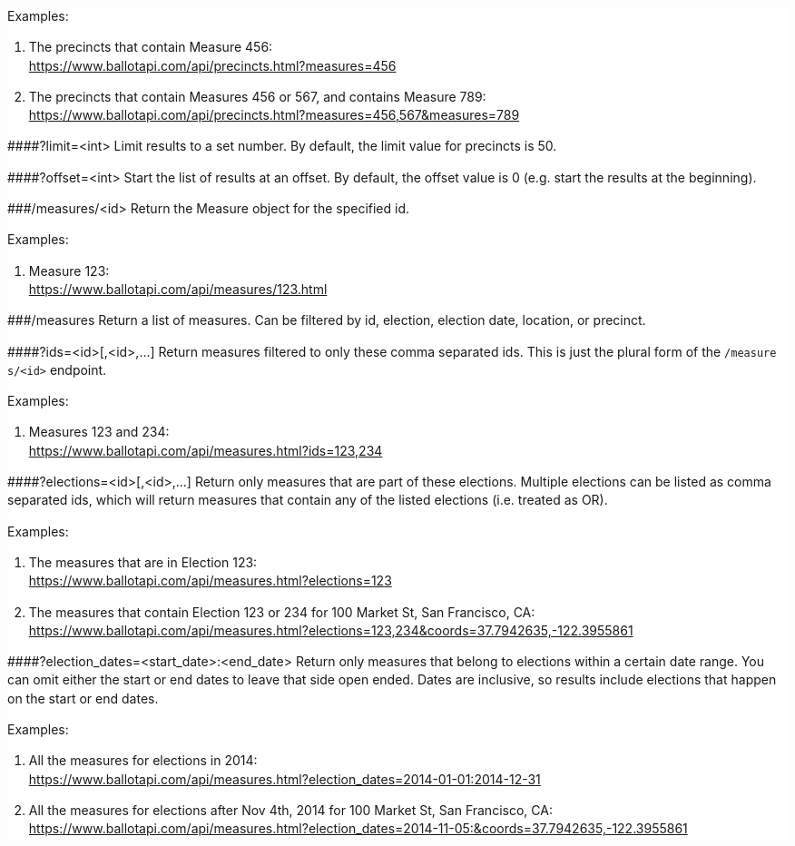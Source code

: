 Examples:

1. The precincts that contain Measure 456:<br/>
https://www.ballotapi.com/api/precincts.html?measures=456

2. The precincts that contain Measures 456 or 567, and contains Measure 789:<br/>
https://www.ballotapi.com/api/precincts.html?measures=456,567&measures=789

####?limit=&lt;int&gt;
Limit results to a set number. By default, the limit value for precincts is 50.

####?offset=&lt;int&gt;
Start the list of results at an offset. By default, the offset value is 0 (e.g.
start the results at the beginning).

###<span id="measuresid">/measures/&lt;id&gt;</span>
Return the Measure object for the specified id.

Examples:

1. Measure 123:<br/>
https://www.ballotapi.com/api/measures/123.html

###<span id="measures">/measures</span>
Return a list of measures. Can be filtered by id, election, election date,
location, or precinct.

####?ids=&lt;id&gt;[,&lt;id&gt;,...]
Return measures filtered to only these comma separated ids. This is just the
plural form of the `/measures/<id>` endpoint.

Examples:

1. Measures 123 and 234:<br/>
https://www.ballotapi.com/api/measures.html?ids=123,234

####?elections=&lt;id&gt;[,&lt;id&gt;,...]
Return only measures that are part of these elections. Multiple elections can
be listed as comma separated ids, which will return measures that contain any
of the listed elections (i.e. treated as OR).

Examples:

1. The measures that are in Election 123:<br/>
https://www.ballotapi.com/api/measures.html?elections=123

2. The measures that contain Election 123 or 234 for 100 Market St, San Francisco, CA:<br/>
https://www.ballotapi.com/api/measures.html?elections=123,234&coords=37.7942635,-122.3955861

####?election_dates=&lt;start_date&gt;:&lt;end_date&gt;
Return only measures that belong to elections within a certain date range. You
can omit either the start or end dates to leave that side open ended. Dates are
inclusive, so results include elections that happen on the start or end dates.

Examples:

1. All the measures for elections in 2014:<br/>
https://www.ballotapi.com/api/measures.html?election_dates=2014-01-01:2014-12-31

2. All the measures for elections after Nov 4th, 2014 for 100 Market St, San Francisco, CA:<br/>
https://www.ballotapi.com/api/measures.html?election_dates=2014-11-05:&coords=37.7942635,-122.3955861
